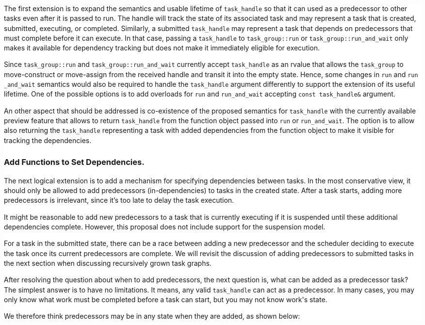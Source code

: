 The first extension is to expand the semantics and usable lifetime of
`task_handle` so that it can used as a predecessor to other tasks even after it is
passed to run. The handle will track the state of its associated task and may represent
a task that is created, submitted, executing, or completed. Similarly, a submitted `task_handle`
may represent a task that depends on predecessors that must complete before it can execute.
In that case, passing a `task_handle` to `task_group::run` or `task_group::run_and_wait` only makes
it available for dependency tracking but does not make it immediately eligible for execution.

Since `task_group::run` and `task_group::run_and_wait` currently accept `task_handle` as an rvalue that
allows the `task_group` to move-construct or move-assign from the received handle and transit it into the
empty state. Hence, some changes in `run` and `run_and_wait` semantics would also be required to handle the
`task_handle` argument differently to support the extension of its useful lifetime. One of the possible options
is to add overloads for `run` and `run_and_wait` accepting `const task_handle&` argument.

An other aspect that should be addressed is co-existence of the proposed semantics for `task_handle` with the currently
available preview feature that allows to return `task_handle` from the function object passed into `run` or `run_and_wait`. 
The option is to allow also returning the `task_handle` representing a task with added dependencies from the function object
to make it visible for tracking the dependencies.

### Add Functions to Set Dependencies.

The next logical extension is to add a mechanism for specifying dependencies
between tasks. In the most conservative view, it should only be allowed to add
predecessors (in-dependencies) to tasks in the created state.
After a task starts, adding more predecessors is irrelevant,
since it’s too late to delay the task execution.

It might be reasonable to add new predecessors to a task that is
currently executing if it is suspended until these additional dependencies complete.
However, this proposal does not include support for the suspension model.

For a task in the submitted state, there can be a race between
adding a new predecessor and the scheduler deciding to execute the task once its
current predecessors are complete. We will revisit the discussion of
adding predecessors to submitted tasks in the next section when discussing
recursively grown task graphs.

After resolving the question about when to add predecessors, the next question is,
what can be added as a predecessor task? The simplest answer is to have no limitations.
It means, any valid `task_handle` can act as a predecessor. In many cases, you may
only know what work must be completed before a task can start, but you may not know
work's state.

We therefore think predecessors may be in any state when they are added, 
as shown below:
